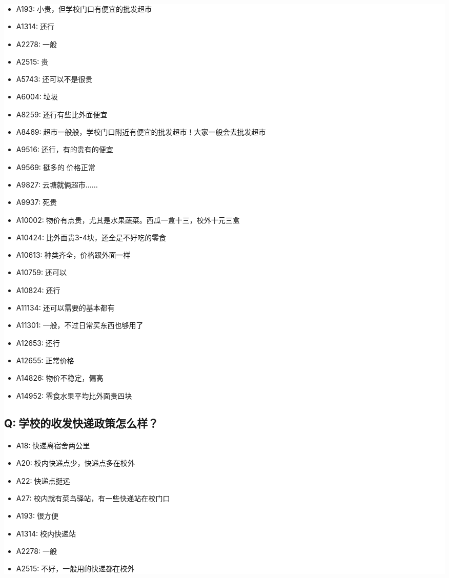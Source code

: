 - A193: 小贵，但学校门口有便宜的批发超市

- A1314: 还行

- A2278: 一般

- A2515: 贵

- A5743: 还可以不是很贵

- A6004: 垃圾

- A8259: 还行有些比外面便宜

- A8469: 超市一般般，学校门口附近有便宜的批发超市！大家一般会去批发超市

- A9516: 还行，有的贵有的便宜

- A9569: 挺多的 价格正常

- A9827: 云塘就俩超市……

- A9937: 死贵

- A10002: 物价有点贵，尤其是水果蔬菜。西瓜一盒十三，校外十元三盒

- A10424: 比外面贵3-4块，还全是不好吃的零食

- A10613: 种类齐全，价格跟外面一样

- A10759: 还可以

- A10824: 还行

- A11134: 还可以需要的基本都有

- A11301: 一般，不过日常买东西也够用了

- A12653: 还行

- A12655: 正常价格

- A14826: 物价不稳定，偏高

- A14952: 零食水果平均比外面贵四块

## Q: 学校的收发快递政策怎么样？

- A18: 快递离宿舍两公里

- A20: 校内快递点少，快递点多在校外

- A22: 快递点挺远

- A27: 校内就有菜鸟驿站，有一些快递站在校门口

- A193: 很方便

- A1314: 校内快递站

- A2278: 一般

- A2515: 不好，一般用的快递都在校外
